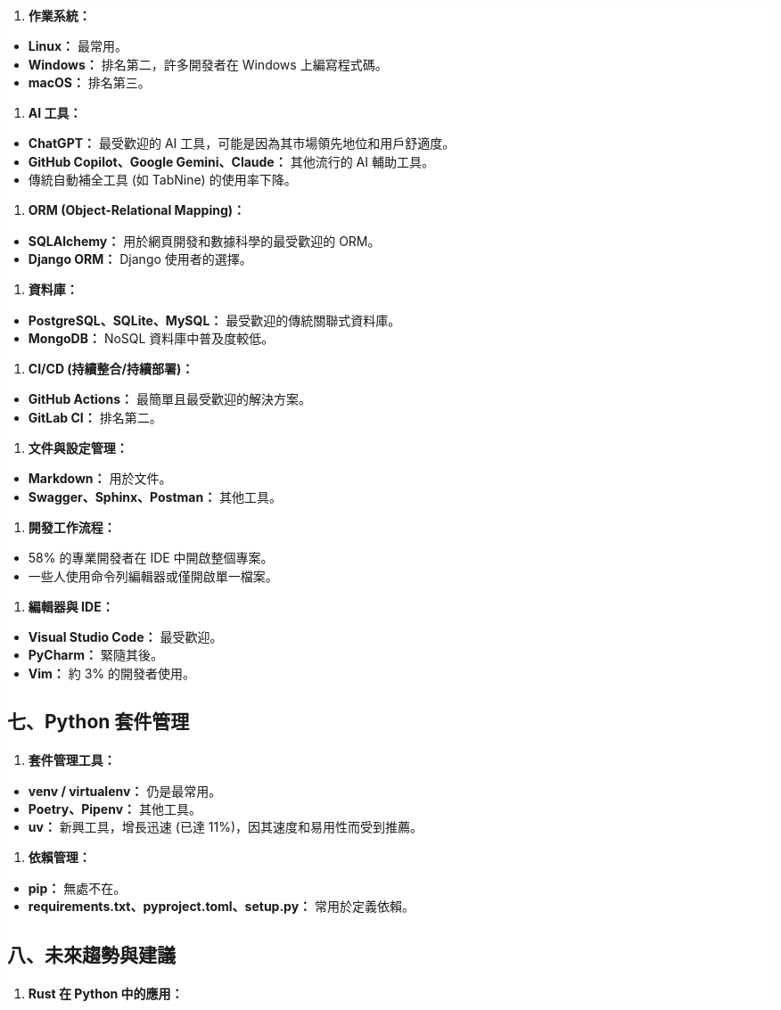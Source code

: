 1. **作業系統：**

- **Linux：** 最常用。
- **Windows：** 排名第二，許多開發者在 Windows 上編寫程式碼。
- **macOS：** 排名第三。

1. **AI 工具：**

- **ChatGPT：** 最受歡迎的 AI 工具，可能是因為其市場領先地位和用戶舒適度。
- **GitHub Copilot、Google Gemini、Claude：** 其他流行的 AI 輔助工具。
- 傳統自動補全工具 (如 TabNine) 的使用率下降。

1. **ORM (Object-Relational Mapping)：**

- **SQLAlchemy：** 用於網頁開發和數據科學的最受歡迎的 ORM。
- **Django ORM：** Django 使用者的選擇。

1. **資料庫：**

- **PostgreSQL、SQLite、MySQL：** 最受歡迎的傳統關聯式資料庫。
- **MongoDB：** NoSQL 資料庫中普及度較低。

1. **CI/CD (持續整合/持續部署)：**

- **GitHub Actions：** 最簡單且最受歡迎的解決方案。
- **GitLab CI：** 排名第二。

1. **文件與設定管理：**

- **Markdown：** 用於文件。
- **Swagger、Sphinx、Postman：** 其他工具。

1. **開發工作流程：**

- 58% 的專業開發者在 IDE 中開啟整個專案。
- 一些人使用命令列編輯器或僅開啟單一檔案。

1. **編輯器與 IDE：**

- **Visual Studio Code：** 最受歡迎。
- **PyCharm：** 緊隨其後。
- **Vim：** 約 3% 的開發者使用。

## 七、Python 套件管理

1. **套件管理工具：**

- **venv / virtualenv：** 仍是最常用。
- **Poetry、Pipenv：** 其他工具。
- **uv：** 新興工具，增長迅速 (已達 11%)，因其速度和易用性而受到推薦。

1. **依賴管理：**

- **pip：** 無處不在。
- **requirements.txt、pyproject.toml、setup.py：** 常用於定義依賴。

## 八、未來趨勢與建議

1. **Rust 在 Python 中的應用：**
